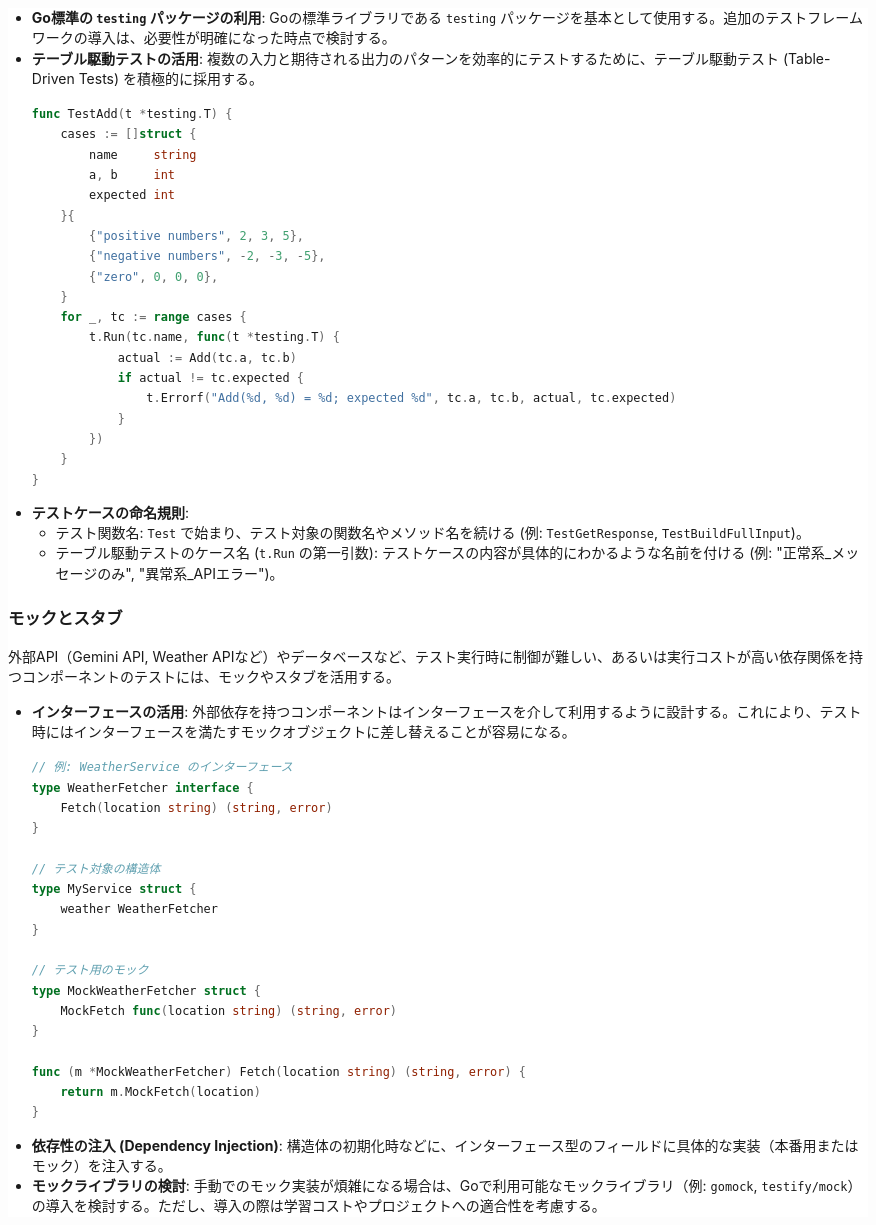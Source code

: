 *   **Go標準の `testing` パッケージの利用**: Goの標準ライブラリである `testing` パッケージを基本として使用する。追加のテストフレームワークの導入は、必要性が明確になった時点で検討する。
*   **テーブル駆動テストの活用**: 複数の入力と期待される出力のパターンを効率的にテストするために、テーブル駆動テスト (Table-Driven Tests) を積極的に採用する。
    ```go
    func TestAdd(t *testing.T) {
        cases := []struct {
            name     string
            a, b     int
            expected int
        }{
            {"positive numbers", 2, 3, 5},
            {"negative numbers", -2, -3, -5},
            {"zero", 0, 0, 0},
        }
        for _, tc := range cases {
            t.Run(tc.name, func(t *testing.T) {
                actual := Add(tc.a, tc.b)
                if actual != tc.expected {
                    t.Errorf("Add(%d, %d) = %d; expected %d", tc.a, tc.b, actual, tc.expected)
                }
            })
        }
    }
    ```
*   **テストケースの命名規則**:
    *   テスト関数名: `Test` で始まり、テスト対象の関数名やメソッド名を続ける (例: `TestGetResponse`, `TestBuildFullInput`)。
    *   テーブル駆動テストのケース名 (`t.Run` の第一引数): テストケースの内容が具体的にわかるような名前を付ける (例: "正常系_メッセージのみ", "異常系_APIエラー")。

### モックとスタブ

外部API（Gemini API, Weather APIなど）やデータベースなど、テスト実行時に制御が難しい、あるいは実行コストが高い依存関係を持つコンポーネントのテストには、モックやスタブを活用する。

*   **インターフェースの活用**: 外部依存を持つコンポーネントはインターフェースを介して利用するように設計する。これにより、テスト時にはインターフェースを満たすモックオブジェクトに差し替えることが容易になる。
    ```go
    // 例: WeatherService のインターフェース
    type WeatherFetcher interface {
        Fetch(location string) (string, error)
    }

    // テスト対象の構造体
    type MyService struct {
        weather WeatherFetcher
    }

    // テスト用のモック
    type MockWeatherFetcher struct {
        MockFetch func(location string) (string, error)
    }

    func (m *MockWeatherFetcher) Fetch(location string) (string, error) {
        return m.MockFetch(location)
    }
    ```
*   **依存性の注入 (Dependency Injection)**: 構造体の初期化時などに、インターフェース型のフィールドに具体的な実装（本番用またはモック）を注入する。
*   **モックライブラリの検討**: 手動でのモック実装が煩雑になる場合は、Goで利用可能なモックライブラリ（例: `gomock`, `testify/mock`）の導入を検討する。ただし、導入の際は学習コストやプロジェクトへの適合性を考慮する。
